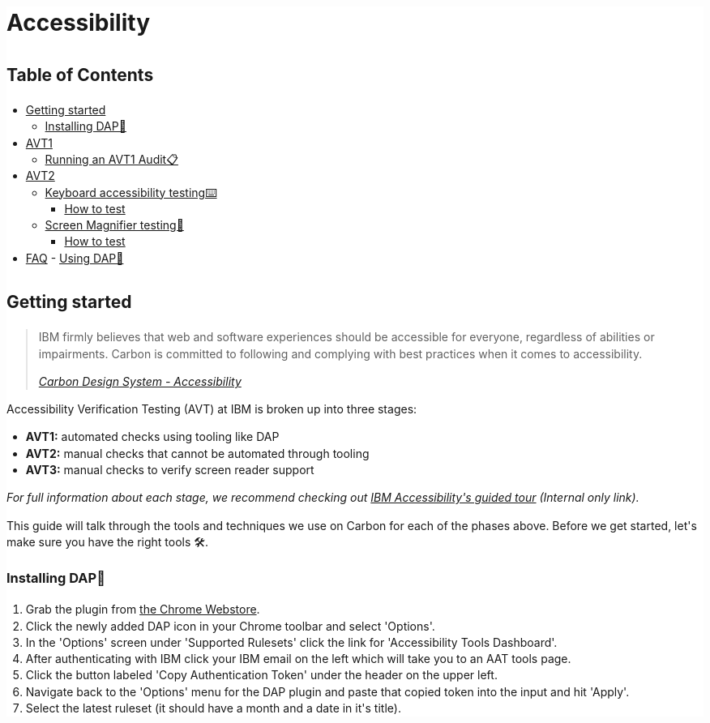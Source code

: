 # Accessibility




## Table of Contents

- [Getting started](#getting-started)
  - [Installing DAP🔧](#installing-dap)
- [AVT1](#avt1)
  - [Running an AVT1 Audit📋](#running-an-avt1-audit)
- [AVT2](#avt2)
  - [Keyboard accessibility testing⌨️](#keyboard-accessibility-testing)
    - [How to test](#how-to-test)
  - [Screen Magnifier testing🔎](#screen-magnifier-testing)
    - [How to test](#how-to-test-1)
- [FAQ](#faq)
      - [Using DAP👷](#using-dap)




## Getting started

> IBM firmly believes that web and software experiences should be accessible for
> everyone, regardless of abilities or impairments. Carbon is committed to
> following and complying with best practices when it comes to accessibility.
>
> _[Carbon Design System - Accessibility](https://www.carbondesignsystem.com/guidelines/accessibility/overview)_

Accessibility Verification Testing (AVT) at IBM is broken up into three stages:

- **AVT1:** automated checks using tooling like DAP
- **AVT2:** manual checks that cannot be automated through tooling
- **AVT3:** manual checks to verify screen reader support

_For full information about each stage, we recommend checking out
[IBM Accessibility's guided tour](https://ibm.biz/BdzgUf) (Internal only link)._

This guide will talk through the tools and techniques we use on Carbon for each
of the phases above. Before we get started, let's make sure you have the right
tools <span aria-label="hammer and wrench">🛠</span>.

### Installing DAP🔧

1. Grab the plugin from
   [the Chrome Webstore](https://chrome.google.com/webstore/detail/dynamic-assessment-plugin/fnapgcgphlfhecijolobjodbbnjjpdga).
2. Click the newly added DAP icon in your Chrome toolbar and select 'Options'.
3. In the 'Options' screen under 'Supported Rulesets' click the link for
   'Accessibility Tools Dashboard'.
4. After authenticating with IBM click your IBM email on the left which will
   take you to an AAT tools page.
5. Click the button labeled 'Copy Authentication Token' under the header on the
   upper left.
6. Navigate back to the 'Options' menu for the DAP plugin and paste that copied
   token into the input and hit 'Apply'.
7. Select the latest ruleset (it should have a month and a date in it's title).
